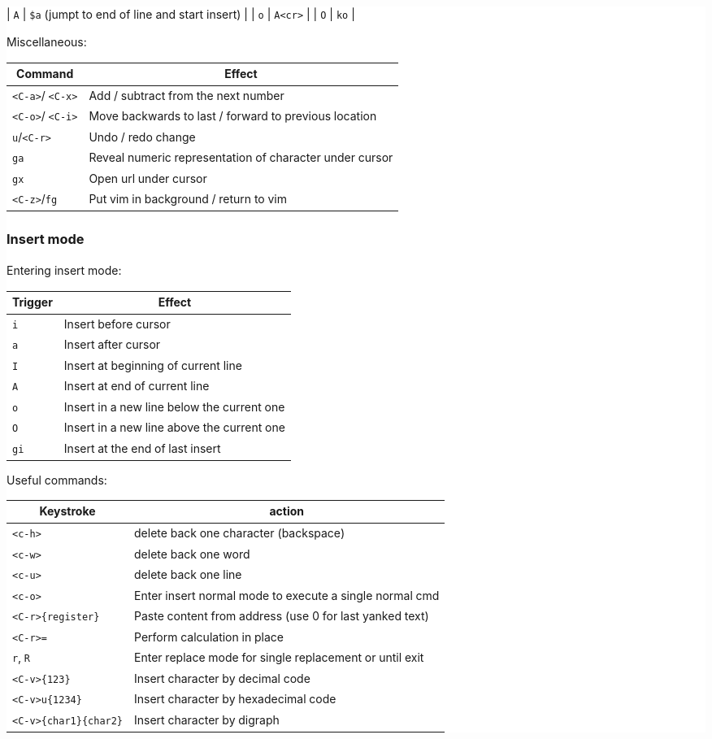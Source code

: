| `A`                 | `$a` (jumpt to end of line and start insert) |
| `o`                 | `A<cr>` |
| `O`                 | `ko` |

Miscellaneous:

| Command           | Effect |
| - | - |
| `<C-a>`/ `<C-x>`  | Add / subtract from the next number |
| `<C-o>`/ `<C-i>`  | Move backwards to last / forward to previous location |
| `u`/`<C-r>`       | Undo / redo change |
| `ga`              | Reveal numeric representation of character under cursor |
| `gx`              | Open url under cursor |
`<C-z>`/`fg`        | Put vim in background / return to vim


### Insert mode

Entering insert mode:

| Trigger | Effect |
| - | - |
| `i`       | Insert before cursor |
| `a`       | Insert after cursor |
| `I`       | Insert at beginning of current line |
| `A`       | Insert at end of current line |
| `o`       | Insert in a new line below the current one |
| `O`       | Insert in a new line above the current one |
| `gi`      | Insert at the end of last insert |

Useful commands:

| Keystroke            | action |
| - | - |
| `<c-h>`              | delete back one character (backspace) |
| `<c-w>`              | delete back one word |
| `<c-u>`              | delete back one line |
| `<c-o>`              | Enter insert normal mode to execute a single normal cmd |
| `<C-r>{register}`    | Paste content from address (use 0 for last yanked text) |
| `<C-r>=`             | Perform calculation in place |
| `r`, `R`             | Enter replace mode for single replacement or until exit |
| `<C-v>{123}`         | Insert character by decimal code  |
| `<C-v>u{1234}`       | Insert character by hexadecimal code  |
| `<C-v>{char1}{char2}`| Insert character by digraph |
